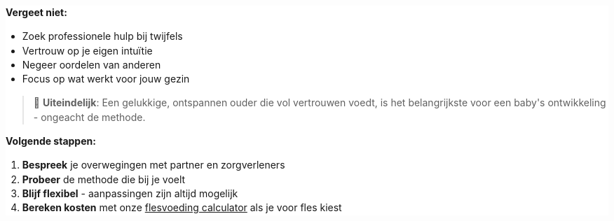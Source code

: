 **Vergeet niet:**
- Zoek professionele hulp bij twijfels
- Vertrouw op je eigen intuïtie  
- Negeer oordelen van anderen
- Focus op wat werkt voor jouw gezin

> 💚 **Uiteindelijk**: Een gelukkige, ontspannen ouder die vol vertrouwen voedt, is het belangrijkste voor een baby's ontwikkeling - ongeacht de methode.

**Volgende stappen:**
1. **Bespreek** je overwegingen met partner en zorgverleners
2. **Probeer** de methode die bij je voelt
3. **Blijf flexibel** - aanpassingen zijn altijd mogelijk
4. **Bereken kosten** met onze [flesvoeding calculator](/) als je voor fles kiest